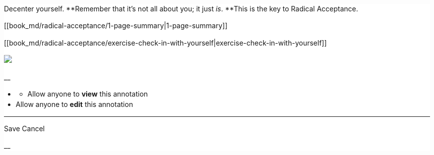 Decenter yourself. **Remember that it’s not all about you; it just _is_. **This is the key to Radical Acceptance.

[[book_md/radical-acceptance/1-page-summary|1-page-summary]]

[[book_md/radical-acceptance/exercise-check-in-with-yourself|exercise-check-in-with-yourself]]

![](https://bat.bing.com/action/0?ti=56018282&Ver=2&mid=7241c916-d890-43dd-ac2f-d4769e16127e&sid=f30c5e70639211ee87d33f0876d93783&vid=f30c9700639211eeb3a75d830392c94f&vids=0&msclkid=N&pi=0&lg=en-US&sw=800&sh=600&sc=24&nwd=1&tl=Shortform%20%7C%20Book&p=https%3A%2F%2Fwww.shortform.com%2Fapp%2Fbook%2Fradical-acceptance%2Fchapter-1&r=&lt=374&evt=pageLoad&sv=1&rn=799005)

__

  *   * Allow anyone to **view** this annotation
  * Allow anyone to **edit** this annotation



* * *

Save Cancel

__



